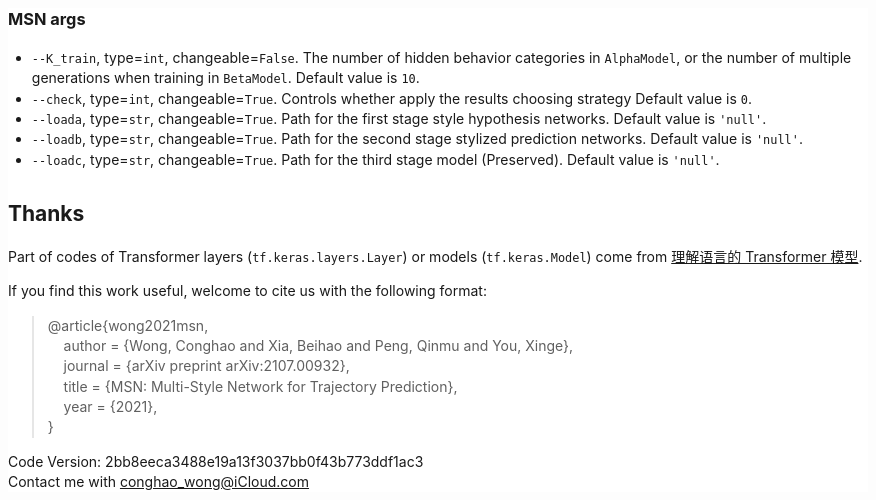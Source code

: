 ### MSN args

- `--K_train`, type=`int`, changeable=`False`. The number of hidden behavior categories in `AlphaModel`, or the number of multiple generations when training in `BetaModel`.  Default value is `10`.
- `--check`, type=`int`, changeable=`True`. Controls whether apply the results choosing strategy  Default value is `0`.
- `--loada`, type=`str`, changeable=`True`. Path for the first stage style hypothesis networks.  Default value is `'null'`.
- `--loadb`, type=`str`, changeable=`True`. Path for the second stage stylized prediction networks.  Default value is `'null'`.
- `--loadc`, type=`str`, changeable=`True`. Path for the third stage model (Preserved).  Default value is `'null'`.


## Thanks

Part of codes of Transformer layers (`tf.keras.layers.Layer`) or models (`tf.keras.Model`) come from [理解语言的 Transformer 模型](https://tensorflow.google.cn/tutorials/text/transformer).

If you find this work useful, welcome to cite us with the following format:

> @article{wong2021msn,  
> &nbsp;&nbsp;&nbsp;&nbsp;author = {Wong, Conghao and Xia, Beihao and Peng, Qinmu and You, Xinge},  
> &nbsp;&nbsp;&nbsp;&nbsp;journal = {arXiv preprint arXiv:2107.00932},  
> &nbsp;&nbsp;&nbsp;&nbsp;title = {MSN: Multi-Style Network for Trajectory Prediction},  
> &nbsp;&nbsp;&nbsp;&nbsp;year = {2021},  
> }

Code Version: 2bb8eeca3488e19a13f3037bb0f43b773ddf1ac3  
Contact me with conghao_wong@iCloud.com

